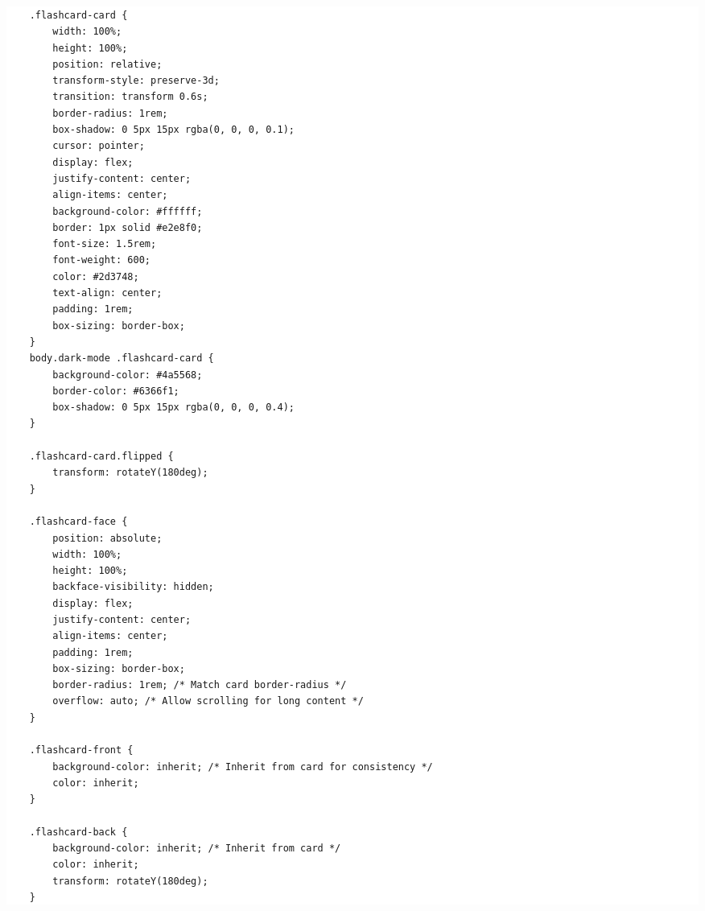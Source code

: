         .flashcard-card {
            width: 100%;
            height: 100%;
            position: relative;
            transform-style: preserve-3d;
            transition: transform 0.6s;
            border-radius: 1rem;
            box-shadow: 0 5px 15px rgba(0, 0, 0, 0.1);
            cursor: pointer;
            display: flex;
            justify-content: center;
            align-items: center;
            background-color: #ffffff;
            border: 1px solid #e2e8f0;
            font-size: 1.5rem;
            font-weight: 600;
            color: #2d3748;
            text-align: center;
            padding: 1rem;
            box-sizing: border-box;
        }
        body.dark-mode .flashcard-card {
            background-color: #4a5568;
            border-color: #6366f1;
            box-shadow: 0 5px 15px rgba(0, 0, 0, 0.4);
        }

        .flashcard-card.flipped {
            transform: rotateY(180deg);
        }

        .flashcard-face {
            position: absolute;
            width: 100%;
            height: 100%;
            backface-visibility: hidden;
            display: flex;
            justify-content: center;
            align-items: center;
            padding: 1rem;
            box-sizing: border-box;
            border-radius: 1rem; /* Match card border-radius */
            overflow: auto; /* Allow scrolling for long content */
        }

        .flashcard-front {
            background-color: inherit; /* Inherit from card for consistency */
            color: inherit;
        }

        .flashcard-back {
            background-color: inherit; /* Inherit from card */
            color: inherit;
            transform: rotateY(180deg);
        }
